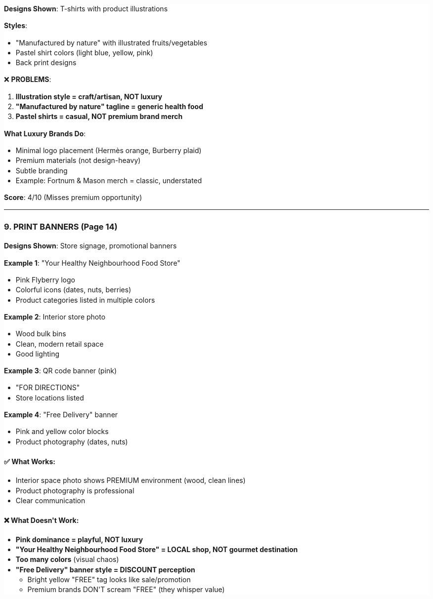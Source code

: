 **Designs Shown**: T-shirts with product illustrations

**Styles**:
- "Manufactured by nature" with illustrated fruits/vegetables
- Pastel shirt colors (light blue, yellow, pink)
- Back print designs

❌ **PROBLEMS**:
1. **Illustration style = craft/artisan, NOT luxury**
2. **"Manufactured by nature" tagline = generic health food**
3. **Pastel shirts = casual, NOT premium brand merch**

**What Luxury Brands Do**:
- Minimal logo placement (Hermès orange, Burberry plaid)
- Premium materials (not design-heavy)
- Subtle branding
- Example: Fortnum & Mason merch = classic, understated

**Score**: 4/10 (Misses premium opportunity)

---

### 9. PRINT BANNERS (Page 14)

**Designs Shown**: Store signage, promotional banners

**Example 1**: "Your Healthy Neighbourhood Food Store"
- Pink Flyberry logo
- Colorful icons (dates, nuts, berries)
- Product categories listed in multiple colors

**Example 2**: Interior store photo
- Wood bulk bins
- Clean, modern retail space
- Good lighting

**Example 3**: QR code banner (pink)
- "FOR DIRECTIONS"
- Store locations listed

**Example 4**: "Free Delivery" banner
- Pink and yellow color blocks
- Product photography (dates, nuts)

#### ✅ **What Works**:
- Interior space photo shows PREMIUM environment (wood, clean lines)
- Product photography is professional
- Clear communication

#### ❌ **What Doesn't Work**:
- **Pink dominance = playful, NOT luxury**
- **"Your Healthy Neighbourhood Food Store" = LOCAL shop, NOT gourmet destination**
- **Too many colors** (visual chaos)
- **"Free Delivery" banner style = DISCOUNT perception**
  - Bright yellow "FREE" tag looks like sale/promotion
  - Premium brands DON'T scream "FREE" (they whisper value)
